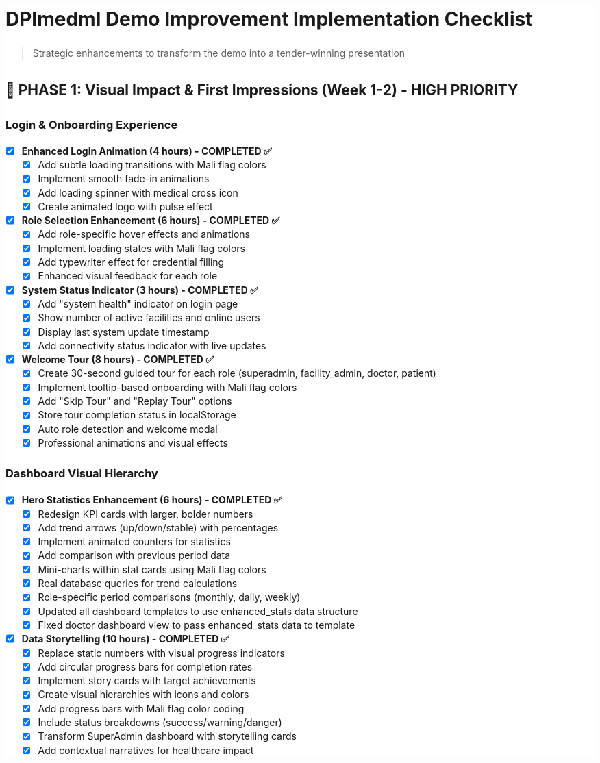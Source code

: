 # DPImedml Demo Improvement Implementation Checklist

> Strategic enhancements to transform the demo into a tender-winning presentation

## 🎯 PHASE 1: Visual Impact & First Impressions (Week 1-2) - HIGH PRIORITY

### Login & Onboarding Experience
- [x] **Enhanced Login Animation (4 hours) - COMPLETED ✅**
  - [x] Add subtle loading transitions with Mali flag colors
  - [x] Implement smooth fade-in animations
  - [x] Add loading spinner with medical cross icon
  - [x] Create animated logo with pulse effect

- [x] **Role Selection Enhancement (6 hours) - COMPLETED ✅**
  - [x] Add role-specific hover effects and animations
  - [x] Implement loading states with Mali flag colors
  - [x] Add typewriter effect for credential filling
  - [x] Enhanced visual feedback for each role

- [x] **System Status Indicator (3 hours) - COMPLETED ✅**
  - [x] Add "system health" indicator on login page
  - [x] Show number of active facilities and online users  
  - [x] Display last system update timestamp
  - [x] Add connectivity status indicator with live updates

- [x] **Welcome Tour (8 hours) - COMPLETED ✅**
  - [x] Create 30-second guided tour for each role (superadmin, facility_admin, doctor, patient)
  - [x] Implement tooltip-based onboarding with Mali flag colors
  - [x] Add "Skip Tour" and "Replay Tour" options
  - [x] Store tour completion status in localStorage
  - [x] Auto role detection and welcome modal
  - [x] Professional animations and visual effects

### Dashboard Visual Hierarchy
- [x] **Hero Statistics Enhancement (6 hours) - COMPLETED ✅**
  - [x] Redesign KPI cards with larger, bolder numbers
  - [x] Add trend arrows (up/down/stable) with percentages  
  - [x] Implement animated counters for statistics
  - [x] Add comparison with previous period data
  - [x] Mini-charts within stat cards using Mali flag colors
  - [x] Real database queries for trend calculations
  - [x] Role-specific period comparisons (monthly, daily, weekly)
  - [x] Updated all dashboard templates to use enhanced_stats data structure
  - [x] Fixed doctor dashboard view to pass enhanced_stats data to template

- [x] **Data Storytelling (10 hours) - COMPLETED ✅**
  - [x] Replace static numbers with visual progress indicators
  - [x] Add circular progress bars for completion rates
  - [x] Implement story cards with target achievements
  - [x] Create visual hierarchies with icons and colors
  - [x] Add progress bars with Mali flag color coding
  - [x] Include status breakdowns (success/warning/danger)
  - [x] Transform SuperAdmin dashboard with storytelling cards
  - [x] Add contextual narratives for healthcare impact
